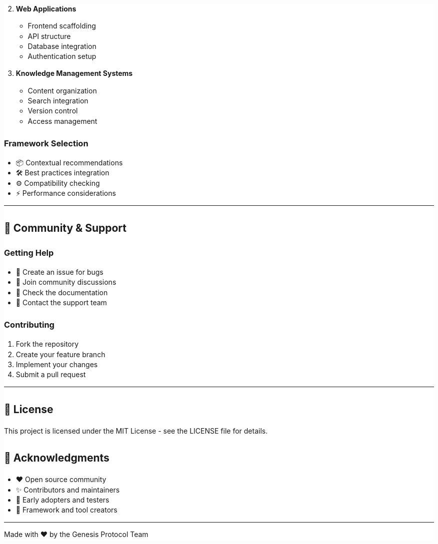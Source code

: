 2. **Web Applications**
   - Frontend scaffolding
   - API structure
   - Database integration
   - Authentication setup

3. **Knowledge Management Systems**
   - Content organization
   - Search integration
   - Version control
   - Access management

### **Framework Selection**

- 📦 Contextual recommendations
- 🛠️ Best practices integration
- ⚙️ Compatibility checking
- ⚡ Performance considerations

---

## 🤝 Community & Support

### **Getting Help**

- 🐛 Create an issue for bugs
- 💬 Join community discussions
- 📖 Check the documentation
- 📧 Contact the support team

### **Contributing**

1. Fork the repository
2. Create your feature branch
3. Implement your changes
4. Submit a pull request

---

## 📄 License

This project is licensed under the MIT License - see the LICENSE file for details.

## 🙏 Acknowledgments

- ❤️ Open source community
- ✨ Contributors and maintainers
- 🚀 Early adopters and testers
- 🔧 Framework and tool creators

---

Made with ❤️ by the Genesis Protocol Team
